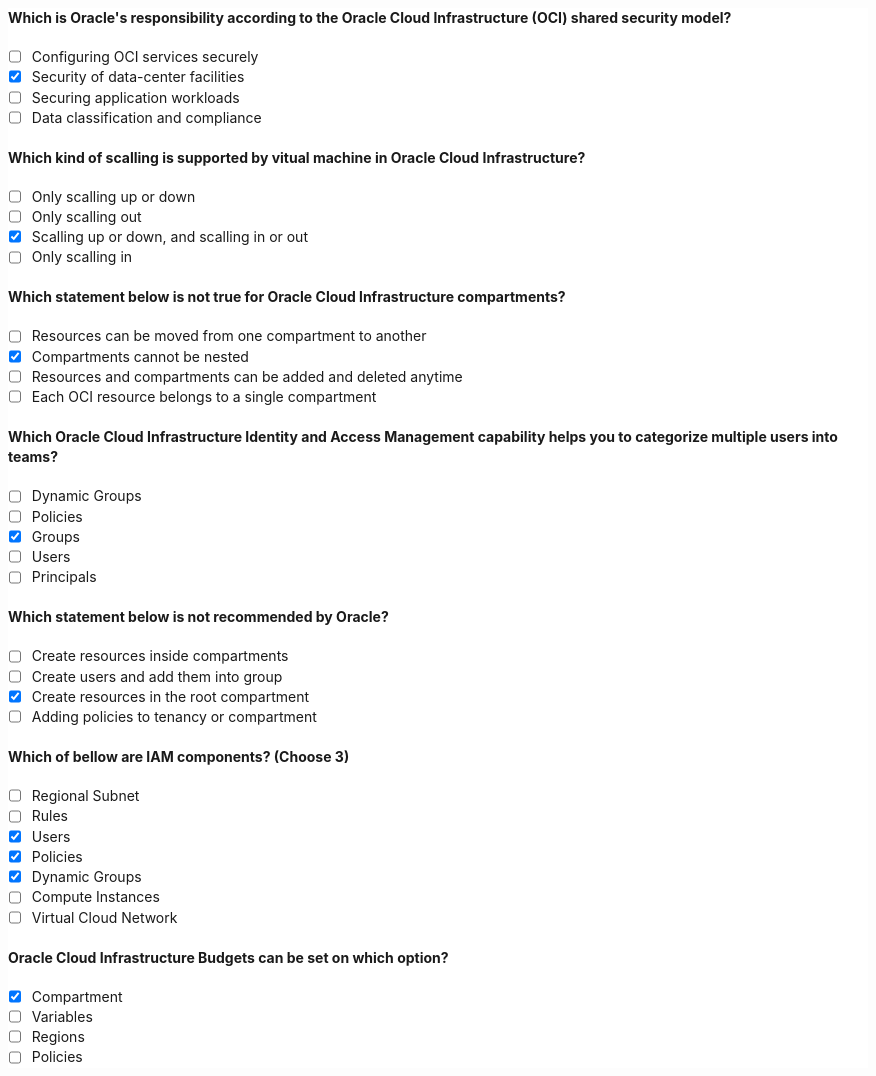  ####   Which is Oracle's responsibility according to the Oracle Cloud lnfrastructure (OCI) shared security model?
* [ ] Configuring OCI services securely
* [X] Security of data-center facilities
* [ ] Securing application workloads
* [ ] Data classification and compliance

####    Which kind of scalling is supported by vitual machine in Oracle Cloud Infrastructure?
* [ ] Only scalling up or down
* [ ] Only scalling out
* [X] Scalling up or down, and scalling in or out
* [ ] Only scalling in

####    Which statement below is not true for Oracle Cloud lnfrastructure compartments?
* [ ] Resources can be moved from one compartment to another
* [X] Compartments cannot be nested
* [ ] Resources and compartments can be added and deleted anytime
* [ ] Each OCI resource belongs to a single compartment

####    Which Oracle Cloud Infrastructure Identity and Access Management capability helps you to categorize multiple users into teams?
* [ ] Dynamic Groups
* [ ] Policies
* [X] Groups
* [ ] Users
* [ ] Principals

####    Which statement below is not recommended by Oracle?
* [ ] Create resources inside compartments
* [ ] Create users and add them into group
* [X] Create resources in the root compartment
* [ ] Adding policies to tenancy or compartment

####    Which of bellow are IAM components? (Choose 3)
* [ ] Regional Subnet
* [ ] Rules
* [X] Users
* [X] Policies
* [X] Dynamic Groups
* [ ] Compute Instances
* [ ] Virtual Cloud Network

####    Oracle Cloud Infrastructure Budgets can be set on which option?
* [X] Compartment
* [ ] Variables
* [ ] Regions
* [ ] Policies
